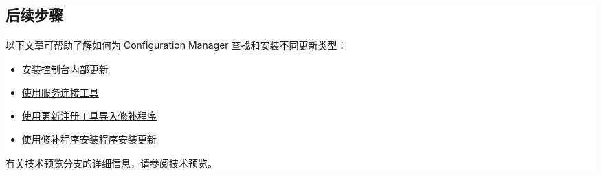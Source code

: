 ## <a name="next-steps"></a>后续步骤

以下文章可帮助了解如何为 Configuration Manager 查找和安装不同更新类型：  

- [安装控制台内部更新](install-in-console-updates.md)  

- [使用服务连接工具](use-the-service-connection-tool.md)  

- [使用更新注册工具导入修补程序](use-the-update-registration-tool-to-import-hotfixes.md)  

- [使用修补程序安装程序安装更新](use-the-hotfix-installer-to-install-updates.md)  

有关技术预览分支的详细信息，请参阅[技术预览](../../get-started/technical-preview.md)。
